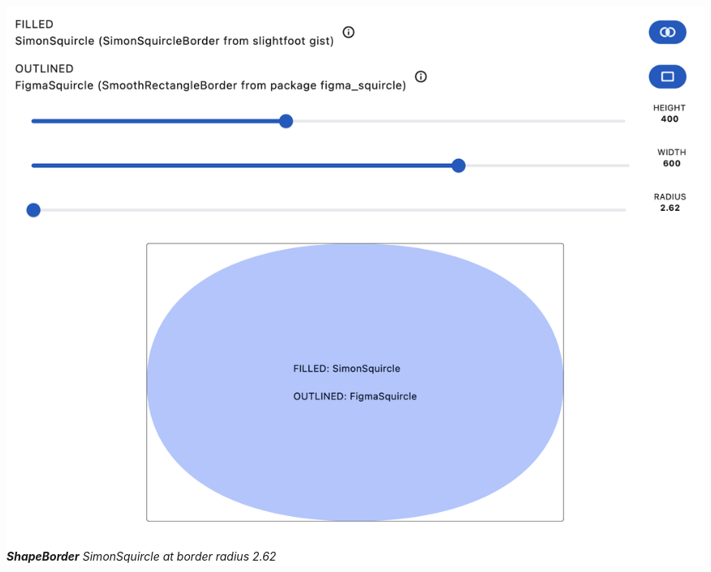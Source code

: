 <img src="https://raw.githubusercontent.com/rydmike/squircle_study/master/assets/simon2.png" alt="simon2"/>

_**ShapeBorder** SimonSquircle at border radius 2.62_
